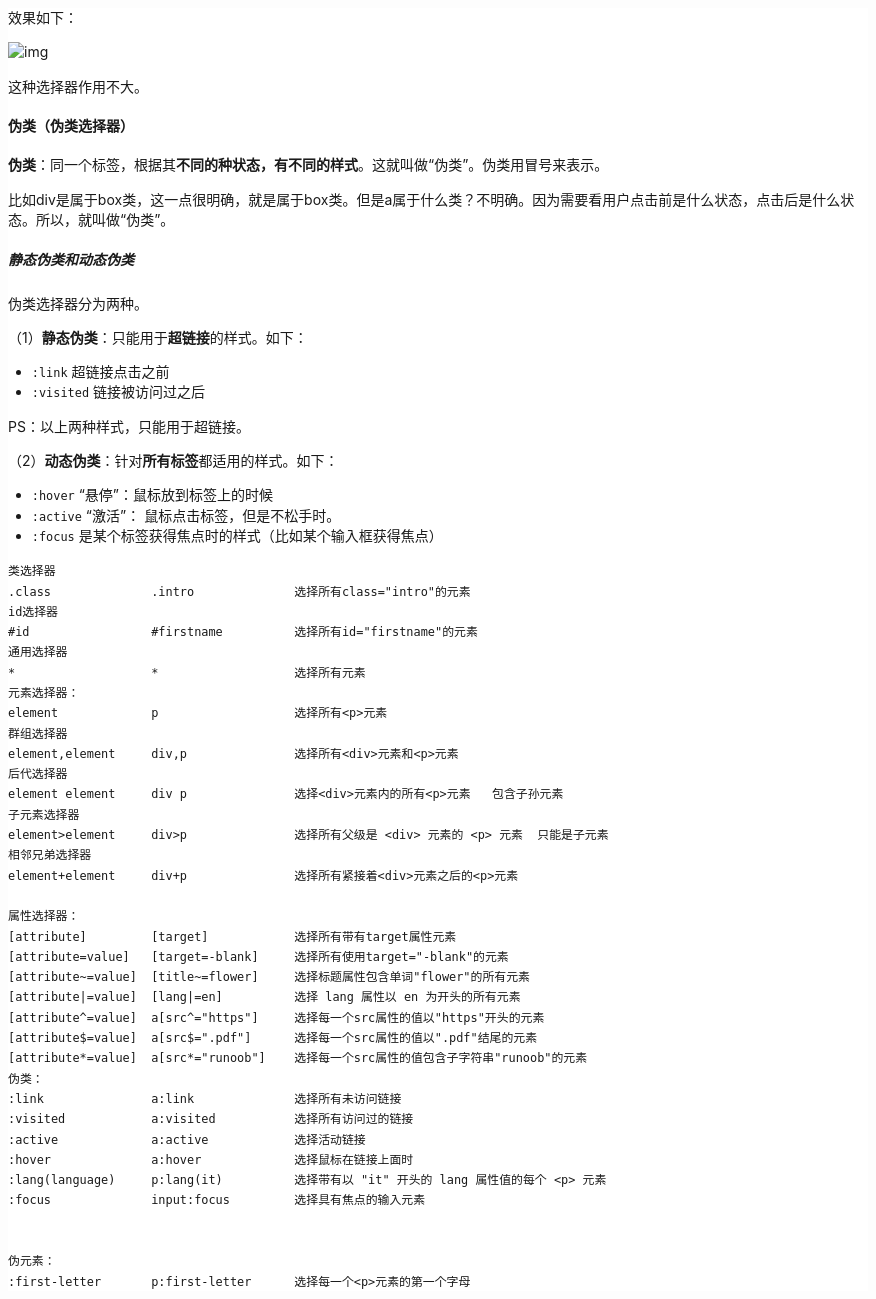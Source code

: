 效果如下：

![img](http://img.smyhvae.com/20170711_1950.png)

这种选择器作用不大。

#### 伪类（伪类选择器）

**伪类**：同一个标签，根据其**不同的种状态，有不同的样式**。这就叫做“伪类”。伪类用冒号来表示。

比如div是属于box类，这一点很明确，就是属于box类。但是a属于什么类？不明确。因为需要看用户点击前是什么状态，点击后是什么状态。所以，就叫做“伪类”。

##### 静态伪类和动态伪类

伪类选择器分为两种。

（1）**静态伪类**：只能用于**超链接**的样式。如下：

- `:link` 超链接点击之前
- `:visited` 链接被访问过之后

PS：以上两种样式，只能用于超链接。

（2）**动态伪类**：针对**所有标签**都适用的样式。如下：

- `:hover` “悬停”：鼠标放到标签上的时候
- `:active` “激活”： 鼠标点击标签，但是不松手时。
- `:focus` 是某个标签获得焦点时的样式（比如某个输入框获得焦点）




```
类选择器
.class				.intro				选择所有class="intro"的元素
id选择器
#id					#firstname			选择所有id="firstname"的元素
通用选择器
*					*					选择所有元素	
元素选择器：
element				p					选择所有<p>元素	
群组选择器
element,element		div,p				选择所有<div>元素和<p>元素
后代选择器
element element		div p				选择<div>元素内的所有<p>元素	 包含子孙元素
子元素选择器
element>element		div>p				选择所有父级是 <div> 元素的 <p> 元素  只能是子元素
相邻兄弟选择器
element+element		div+p				选择所有紧接着<div>元素之后的<p>元素	

属性选择器：																	
[attribute]			[target]			选择所有带有target属性元素	
[attribute=value]	[target=-blank]		选择所有使用target="-blank"的元素	
[attribute~=value]	[title~=flower]		选择标题属性包含单词"flower"的所有元素	
[attribute|=value]	[lang|=en]			选择 lang 属性以 en 为开头的所有元素	
[attribute^=value]	a[src^="https"]		选择每一个src属性的值以"https"开头的元素
[attribute$=value]	a[src$=".pdf"]		选择每一个src属性的值以".pdf"结尾的元素
[attribute*=value]	a[src*="runoob"]	选择每一个src属性的值包含子字符串"runoob"的元素																				
伪类：
:link				a:link				选择所有未访问链接	
:visited			a:visited			选择所有访问过的链接	
:active				a:active			选择活动链接	
:hover				a:hover				选择鼠标在链接上面时
:lang(language)		p:lang(it)			选择带有以 "it" 开头的 lang 属性值的每个 <p> 元素
:focus				input:focus			选择具有焦点的输入元素	


伪元素：
:first-letter		p:first-letter		选择每一个<p>元素的第一个字母	
```